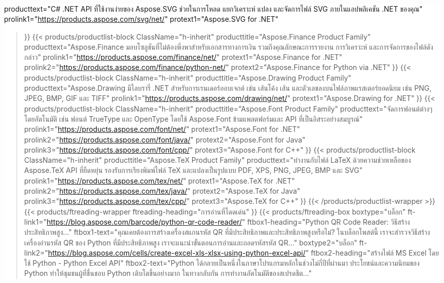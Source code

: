producttext="C# .NET API ที่ใช้งานง่ายของ Aspose.SVG ช่วยในการโหลด แยกวิเคราะห์ แปลง และจัดการไฟล์ SVG ภายในแอปพลิเคชัน .NET ของคุณ"
prolink1="https://products.aspose.com/svg/net/"
protext1="Aspose.SVG for .NET"
>}}
{{< products/productlist-block
ClassName="h-inherit"
producttitle="Aspose.Finance Product Family"
producttext="Aspose.Finance มอบโซลูชันที่ไม่ต้องพึ่งพาสำหรับเอกสารทางการเงิน รวมถึงคุณลักษณะการรายงาน การวิเคราะห์ และการจัดการของไฟล์ดังกล่าว"
prolink1="https://products.aspose.com/finance/net/"
protext1="Aspose.Finance for .NET"
prolink2="https://products.aspose.com/finance/python-net/"
protext2="Aspose.Finance for Python via .NET"
>}}
{{< products/productlist-block
ClassName="h-inherit"
producttitle="Aspose.Drawing Product Family"
producttext="Aspose.Drawing มีไลบรารี่ .NET สำหรับการเรนเดอร์ออบเจกต์ เช่น เส้นโค้ง เส้น และตัวเลขลงบนไฟล์ภาพแรสเตอร์ยอดนิยม เช่น PNG, JPEG, BMP, GIF และ TIFF"
prolink1="https://products.aspose.com/drawing/net/"
protext1="Aspose.Drawing for .NET"
>}}
{{< products/productlist-block
ClassName="h-inherit"
producttitle="Aspose.Font Product Family"
producttext="จัดการฟอนต์ต่างๆ โดยอัตโนมัติ เช่น ฟอนต์ TrueType และ OpenType โดยใช้ Aspose.Font ข้ามแพลตฟอร์มและ API ที่เป็นอิสระอย่างสมบูรณ์"
prolink1="https://products.aspose.com/font/net/"
protext1="Aspose.Font for .NET"
prolink2="https://products.aspose.com/font/java/"
protext2="Aspose.Font for Java"
prolink3="https://products.aspose.com/font/cpp/"
protext3="Aspose.Font for C++"
>}}
{{< products/productlist-block
ClassName="h-inherit"
producttitle="Aspose.TeX Product Family"
producttext="ทำงานกับไฟล์ LaTeX ด้วยความช่วยเหลือของ Aspose.TeX API ที่ยืดหยุ่น รองรับการเรียงพิมพ์ไฟล์ TeX และแปลงเป็นรูปแบบ PDF, XPS, PNG, JPEG, BMP และ SVG"
prolink1="https://products.aspose.com/tex/net/"
protext1="Aspose.TeX for .NET"
prolink2="https://products.aspose.com/tex/java/"
protext2="Aspose.TeX for Java"
prolink3="https://products.aspose.com/tex/cpp/"
protext3="Aspose.TeX for C++"
>}}
{{< /products/productlist-wrapper >}}
{{< products/ftreading-wrapper
ftreading-heading="การอ่านที่โดดเด่น"
>}}
{{< products/ftreading-box
boxtype="บล็อก"
ft-link1="https://blog.aspose.com/barcode/python-qr-code-reader/"
ftbox1-heading="Python QR Code Reader: วิธีสร้างประสิทธิภาพสูง..."
ftbox1-text="คุณเคยต้องการสร้างเครื่องสแกนรหัส QR ที่มีประสิทธิภาพและประสิทธิภาพสูงหรือไม่? ในบล็อกโพสต์นี้ เราจะสำรวจวิธีสร้างเครื่องอ่านรหัส QR ของ Python ที่มีประสิทธิภาพสูง เราจะแนะนำขั้นตอนการอ่านและถอดรหัสรหัส QR..."
boxtype2="บล็อก"
ft-link2="https://blog.aspose.com/cells/create-excel-xls-xlsx-using-python-excel-api/"
ftbox2-heading="สร้างไฟล์ MS Excel โดยใช้ Python - Python Excel API"
ftbox2-text="Python ได้กลายเป็นหนึ่งในภาษาโปรแกรมหลักในช่วงไม่กี่ปีที่ผ่านมา ประโยชน์และความนิยมของ Python ทำให้ชุมชนผู้ที่ชื่นชอบ Python เติบโตขึ้นอย่างมาก ในทางกลับกัน การทำงานอัตโนมัติของสเปรดชีต..."